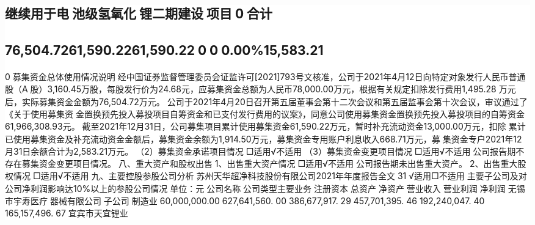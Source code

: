 继续用于电
池级氢氧化
锂二期建设
项目
0
合计
--
76,504.7261,590.2261,590.22
0
0
0.00%15,583.21
--
0
募集资金总体使用情况说明
经中国证券监督管理委员会证监许可[2021]793号文核准，公司于2021年4月12日向特定对象发行人民币普通股（A
股）3,160.45万股，每股发行价为24.68元，应募集资金总额为人民币78,000.00万元，根据有关规定扣除发行费用1,495.28
万元后，实际募集资金金额为76,504.72万元。
公司于2021年4月20日召开第五届董事会第十二次会议和第五届监事会第十次会议，审议通过了《关于使用募集资
金置换预先投入募投项目自筹资金和已支付发行费用的议案》，同意公司使用募集资金置换预先投入募投项目的自筹资金
61,966,308.93元。
截至2021年12月31日，公司募集项目累计使用募集资金61,590.22万元，暂时补充流动资金13,000.00万元，扣除
累计已使用募集资金及补充流动资金金额后，募集资金余额为1,914.50万元，募集资金专用账户利息收入668.71万元，募
集资金专户2021年12月31日余额合计为2,583.21万元。
（2）募集资金承诺项目情况
□适用√不适用
（3）募集资金变更项目情况
□适用√不适用
公司报告期不存在募集资金变更项目情况。
八、重大资产和股权出售
1、出售重大资产情况
□适用√不适用
公司报告期未出售重大资产。
2、出售重大股权情况
□适用√不适用
九、主要控股参股公司分析
苏州天华超净科技股份有限公司2021年年度报告全文
31
√适用□不适用
主要子公司及对公司净利润影响达10%以上的参股公司情况
单位：元
公司名称
公司类型主要业务
注册资本
总资产
净资产
营业收入
营业利润
净利润
无锡市宇寿医疗
器械有限公司
子公司
制造业
60,000,000.00
627,641,560.
00
386,677,917.
29
457,701,395.
46
192,240,047.
40
165,157,496.
67
宜宾市天宜锂业